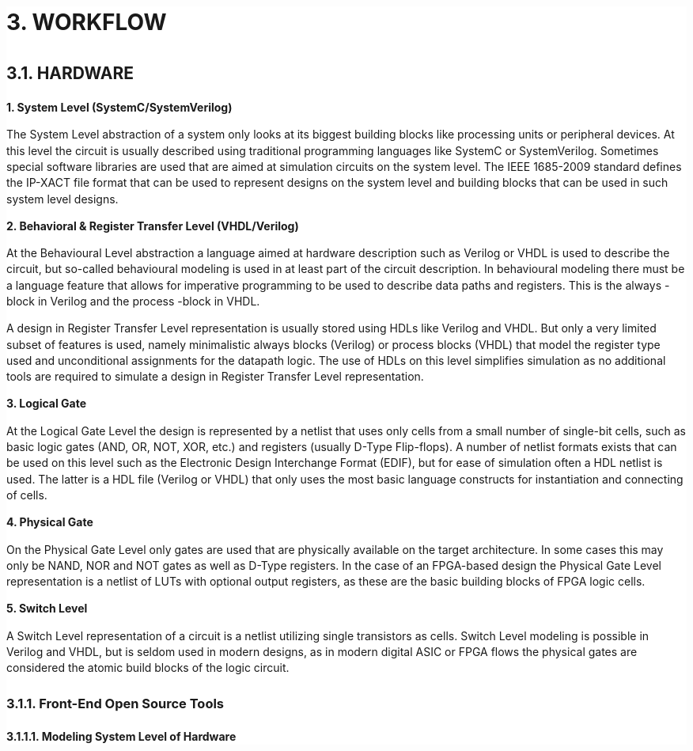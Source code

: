 # 3. WORKFLOW

## 3.1. HARDWARE

**1. System Level (SystemC/SystemVerilog)**

The System Level abstraction of a system only looks at its biggest building blocks like processing units or peripheral devices. At this level the circuit is usually described using traditional programming languages like SystemC or SystemVerilog. Sometimes special software libraries are used that are aimed at simulation circuits on the system level. The IEEE 1685-2009 standard defines the IP-XACT file format that can be used to represent designs on the system level and building blocks that can be used in such system level designs.

**2. Behavioral & Register Transfer Level (VHDL/Verilog)**

At the Behavioural Level abstraction a language aimed at hardware description such as Verilog or VHDL is used to describe the circuit, but so-called behavioural modeling is used in at least part of the circuit description. In behavioural modeling there must be a language feature that allows for imperative programming to be used to describe data paths and registers. This is the always -block in Verilog and the process -block in VHDL.

A design in Register Transfer Level representation is usually stored using HDLs like Verilog and VHDL. But only a very limited subset of features is used, namely minimalistic always blocks (Verilog) or process blocks (VHDL) that model the register type used and unconditional assignments for the datapath logic. The use of HDLs on this level simplifies simulation as no additional tools are required to simulate a design in Register Transfer Level representation.

**3. Logical Gate**

At the Logical Gate Level the design is represented by a netlist that uses only cells from a small number of single-bit cells, such as basic logic gates (AND, OR, NOT, XOR, etc.) and registers (usually D-Type Flip-flops). A number of netlist formats exists that can be used on this level such as the Electronic Design Interchange Format (EDIF), but for ease of simulation often a HDL netlist is used. The latter is a HDL file (Verilog or VHDL) that only uses the most basic language constructs for instantiation and connecting of cells.

**4. Physical Gate**

On the Physical Gate Level only gates are used that are physically available on the target architecture. In some cases this may only be NAND, NOR and NOT gates as well as D-Type registers. In the case of an FPGA-based design the Physical Gate Level representation is a netlist of LUTs with optional output registers, as these are the basic building blocks of FPGA logic cells.

**5. Switch Level**

A Switch Level representation of a circuit is a netlist utilizing single transistors as cells. Switch Level modeling is possible in Verilog and VHDL, but is seldom used in modern designs, as in modern digital ASIC or FPGA flows the physical gates are considered the atomic build blocks of the logic circuit.

### 3.1.1. Front-End Open Source Tools

#### 3.1.1.1. Modeling System Level of Hardware
